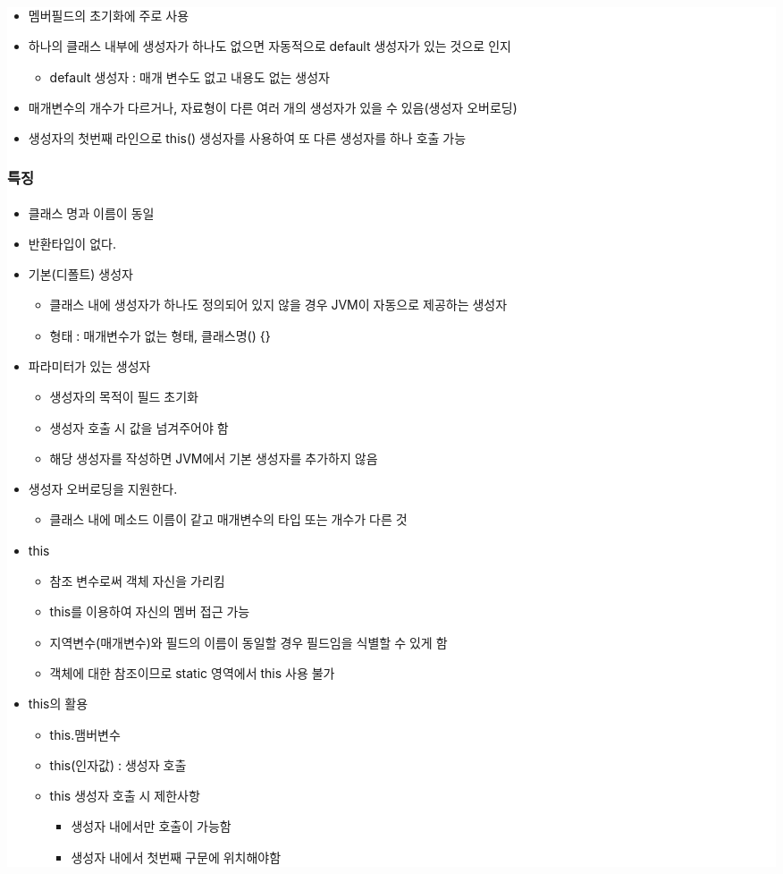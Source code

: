 - 멤버필드의 초기화에 주로 사용

- 하나의 클래스 내부에 생성자가 하나도 없으면 자동적으로 default 생성자가 있는 것으로 인지
  
  - default 생성자 : 매개 변수도 없고 내용도 없는 생성자

- 매개변수의 개수가 다르거나, 자료형이 다른 여러 개의 생성자가 있을 수 있음(생성자 오버로딩)

- 생성자의 첫번째 라인으로 this() 생성자를 사용하여 또 다른 생성자를 하나 호출 가능

### 특징

- 클래스 명과 이름이 동일

- 반환타입이 없다.

- 기본(디폴트) 생성자
  
  - 클래스 내에 생성자가 하나도 정의되어 있지 않을 경우 JVM이 자동으로 제공하는 생성자
  
  - 형태 : 매개변수가 없는 형태, 클래스명() {}

- 파라미터가 있는 생성자
  
  - 생성자의 목적이 필드 초기화
  
  - 생성자 호출 시 값을 넘겨주어야 함
  
  - 해당 생성자를 작성하면 JVM에서 기본 생성자를 추가하지 않음

- 생성자 오버로딩을 지원한다.
  
  - 클래스 내에 메소드 이름이 같고 매개변수의 타입 또는 개수가 다른 것

- this
  
  - 참조 변수로써 객체 자신을 가리킴
  
  - this를 이용하여 자신의 멤버 접근 가능
  
  - 지역변수(매개변수)와 필드의 이름이 동일할 경우 필드임을 식별할 수 있게 함
  
  - 객체에 대한 참조이므로 static 영역에서 this 사용 불가

- this의 활용
  
  - this.맴버변수
  
  - this(인자값) : 생성자 호출
  
  - this 생성자 호출 시 제한사항
    
    - 생성자 내에서만 호출이 가능함
    
    - 생성자 내에서 첫번째 구문에 위치해야함


